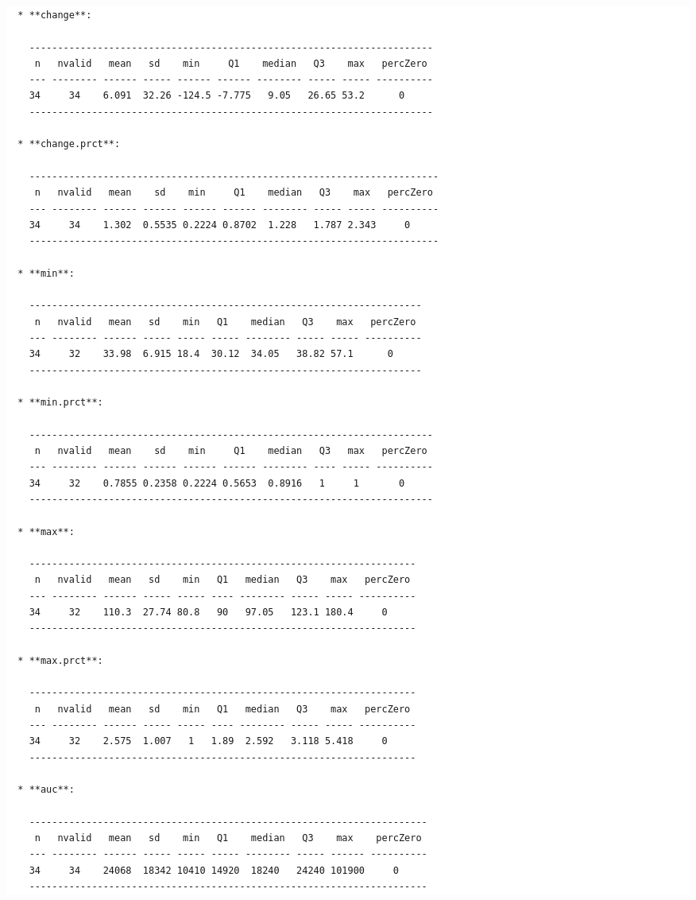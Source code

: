       * **change**:

        -----------------------------------------------------------------------
         n   nvalid   mean   sd    min     Q1    median   Q3    max   percZero
        --- -------- ------ ----- ------ ------ -------- ----- ----- ----------
        34     34    6.091  32.26 -124.5 -7.775   9.05   26.65 53.2      0
        -----------------------------------------------------------------------

      * **change.prct**:

        ------------------------------------------------------------------------
         n   nvalid   mean    sd    min     Q1    median   Q3    max   percZero
        --- -------- ------ ------ ------ ------ -------- ----- ----- ----------
        34     34    1.302  0.5535 0.2224 0.8702  1.228   1.787 2.343     0
        ------------------------------------------------------------------------

      * **min**:

        ---------------------------------------------------------------------
         n   nvalid   mean   sd    min   Q1    median   Q3    max   percZero
        --- -------- ------ ----- ----- ----- -------- ----- ----- ----------
        34     32    33.98  6.915 18.4  30.12  34.05   38.82 57.1      0
        ---------------------------------------------------------------------

      * **min.prct**:

        -----------------------------------------------------------------------
         n   nvalid   mean    sd    min     Q1    median   Q3   max   percZero
        --- -------- ------ ------ ------ ------ -------- ---- ----- ----------
        34     32    0.7855 0.2358 0.2224 0.5653  0.8916   1     1       0
        -----------------------------------------------------------------------

      * **max**:

        --------------------------------------------------------------------
         n   nvalid   mean   sd    min   Q1   median   Q3    max   percZero
        --- -------- ------ ----- ----- ---- -------- ----- ----- ----------
        34     32    110.3  27.74 80.8   90   97.05   123.1 180.4     0
        --------------------------------------------------------------------

      * **max.prct**:

        --------------------------------------------------------------------
         n   nvalid   mean   sd    min   Q1   median   Q3    max   percZero
        --- -------- ------ ----- ----- ---- -------- ----- ----- ----------
        34     32    2.575  1.007   1   1.89  2.592   3.118 5.418     0
        --------------------------------------------------------------------

      * **auc**:

        ----------------------------------------------------------------------
         n   nvalid   mean   sd    min   Q1    median   Q3    max    percZero
        --- -------- ------ ----- ----- ----- -------- ----- ------ ----------
        34     34    24068  18342 10410 14920  18240   24240 101900     0
        ----------------------------------------------------------------------
